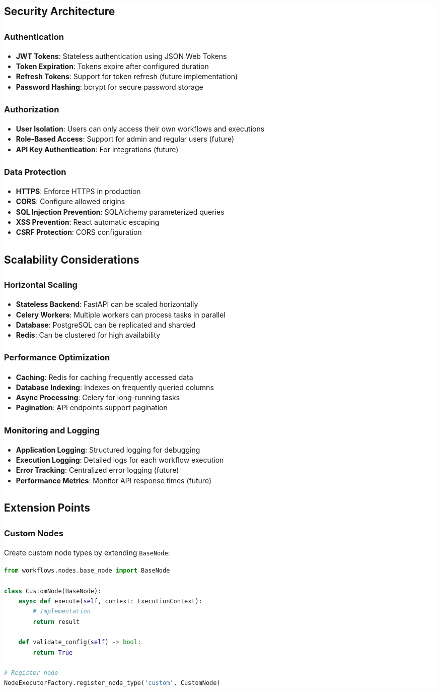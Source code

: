 ## Security Architecture

### Authentication
- **JWT Tokens**: Stateless authentication using JSON Web Tokens
- **Token Expiration**: Tokens expire after configured duration
- **Refresh Tokens**: Support for token refresh (future implementation)
- **Password Hashing**: bcrypt for secure password storage

### Authorization
- **User Isolation**: Users can only access their own workflows and executions
- **Role-Based Access**: Support for admin and regular users (future)
- **API Key Authentication**: For integrations (future)

### Data Protection
- **HTTPS**: Enforce HTTPS in production
- **CORS**: Configure allowed origins
- **SQL Injection Prevention**: SQLAlchemy parameterized queries
- **XSS Prevention**: React automatic escaping
- **CSRF Protection**: CORS configuration

## Scalability Considerations

### Horizontal Scaling
- **Stateless Backend**: FastAPI can be scaled horizontally
- **Celery Workers**: Multiple workers can process tasks in parallel
- **Database**: PostgreSQL can be replicated and sharded
- **Redis**: Can be clustered for high availability

### Performance Optimization
- **Caching**: Redis for caching frequently accessed data
- **Database Indexing**: Indexes on frequently queried columns
- **Async Processing**: Celery for long-running tasks
- **Pagination**: API endpoints support pagination

### Monitoring and Logging
- **Application Logging**: Structured logging for debugging
- **Execution Logging**: Detailed logs for each workflow execution
- **Error Tracking**: Centralized error logging (future)
- **Performance Metrics**: Monitor API response times (future)

## Extension Points

### Custom Nodes
Create custom node types by extending `BaseNode`:

```python
from workflows.nodes.base_node import BaseNode

class CustomNode(BaseNode):
    async def execute(self, context: ExecutionContext):
        # Implementation
        return result
    
    def validate_config(self) -> bool:
        return True

# Register node
NodeExecutorFactory.register_node_type('custom', CustomNode)
```
